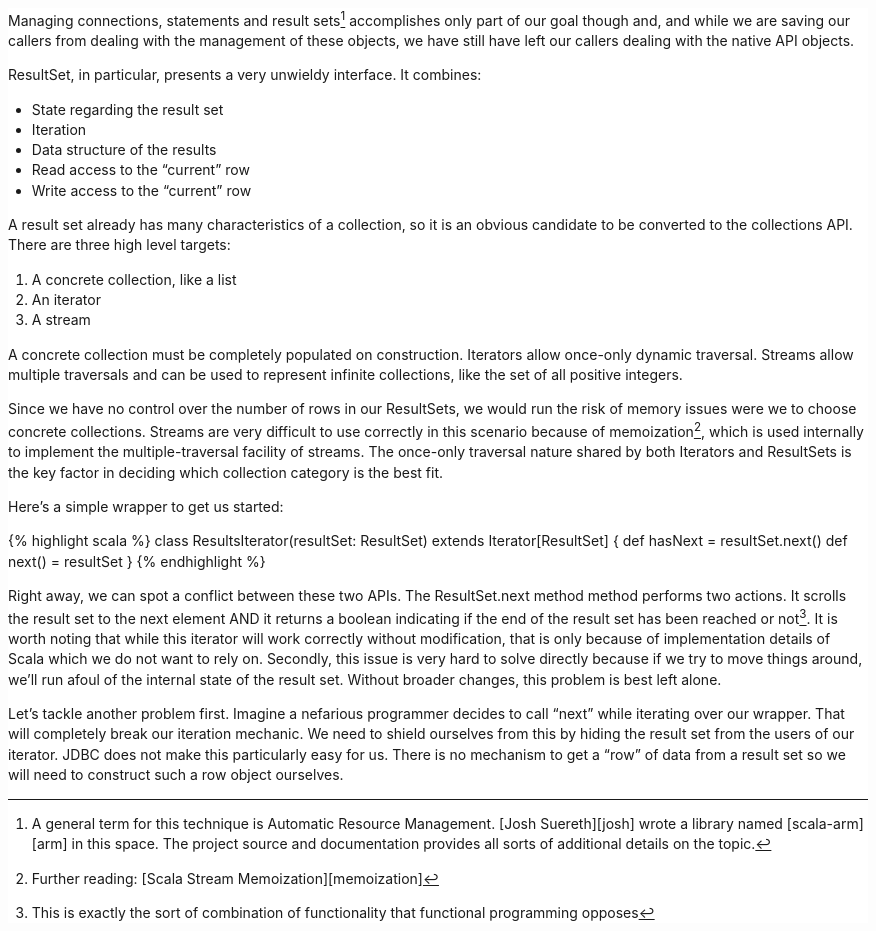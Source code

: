 Managing connections, statements and result sets[^7] accomplishes only part of our goal though and, and while we are saving our callers
from dealing with the management of these objects, we have still have left our callers dealing with the native API objects.

ResultSet, in particular, presents a very unwieldy interface. It combines:
* State regarding the result set
* Iteration
* Data structure of the results
* Read access to the “current” row
* Write access to the “current” row

A result set already has many characteristics of a collection, so it is an obvious candidate to be converted to the collections API. There
are three high level targets:
1. A concrete collection, like a list
2. An iterator
3. A stream

A concrete collection must be completely populated on construction. Iterators allow once-only dynamic traversal. Streams allow multiple
traversals and can be used to represent infinite collections, like the set of all positive integers.

Since we have no control over the number of rows in our ResultSets, we would run the risk of memory issues were we to choose concrete
collections. Streams are very difficult to use correctly in this scenario because of memoization[^8], which is used internally to implement
the multiple-traversal facility of streams. The once-only traversal nature shared by both Iterators and ResultSets is the key factor in
deciding which collection category is the best fit.

Here’s a simple wrapper to get us started:

{% highlight scala %}
class ResultsIterator(resultSet: ResultSet) extends Iterator[ResultSet] {
    def hasNext = resultSet.next()
    def next() = resultSet
}
{% endhighlight %}

Right away, we can spot a conflict between these two APIs. The ResultSet.next method method performs two actions. It scrolls the result set
to the next element AND it returns a boolean indicating if the end of the result set has been reached or not[^9]. It is worth noting that while
this iterator will work correctly without modification, that is only because of implementation details of Scala which we do not want to rely
on. Secondly, this issue is very hard to solve directly because if we try to move things around, we’ll run afoul of the internal state of the
result set. Without broader changes, this problem is best left alone.

Let’s tackle another problem first. Imagine a nefarious programmer decides to call “next” while iterating over our wrapper. That will
completely break our iteration mechanic. We need to shield ourselves from this by hiding the result set from the users of our iterator.
JDBC does not make this particularly easy for us. There is no mechanism to get a “row” of data from a result set so we will need to construct
such a row object ourselves.


[^1]: Note that if this is something you actually want to, it’s been done several times already Scala [Slick][slick] is one that is definitely worth checking out if you want to apply functional programming techniques to database access
[^2]: It’s possible for advanced usage that more fields would be necessary, and those fields could be trivially added
[^3]: Further reading: [A Tour of Scala: Case Classes][case-classes]
[^4]: Further reading: [Writing generic functions that take classes as parameters][generic-functions]
[^5]: Further reading: [The Neophyte’s Guide to Scala Part 6: Error Handling With Try][try-monad]
[^6]: Further reading: [Functional Scala: Closures][closures]
[^7]: A general term for this technique is Automatic Resource Management. [Josh Suereth][josh] wrote a library named [scala-arm][arm] in this space. The project source and documentation provides all sorts of additional details on the topic.
[^8]: Further reading: [Scala Stream Memoization][memoization]
[^9]: This is exactly the sort of combination of functionality that functional programming opposes
[^10]: Further reading: [scala.Option Cheat Sheet][option]
[github-project]: https://github.com/MartinSnyder/scala-jdbc
[functional-programming]: https://en.wikipedia.org/wiki/Functional_programming
[h2]: http://www.h2database.com/html/main.html
[jackson]: https://github.com/FasterXML/jackson
[slick]: http://slick.lightbend.com/
[case-classes]: http://www.scala-lang.org/old/node/107
[generic-functions]: http://www.brentsowers.com/2011/11/writing-generic-functions-that-take.html
[try-monad]: http://danielwestheide.com/blog/2012/12/26/the-neophytes-guide-to-scala-part-6-error-handling-with-try.html
[closures]: https://gleichmann.wordpress.com/2010/11/15/functional-scala-closures/
[josh]: http://jsuereth.com/
[arm]: https://github.com/jsuereth/scala-arm
[memoization]: http://mikeslinn.blogspot.com/2012/11/scala-stream-memoization.html
[option]: http://blog.tmorris.net/posts/scalaoption-cheat-sheet/